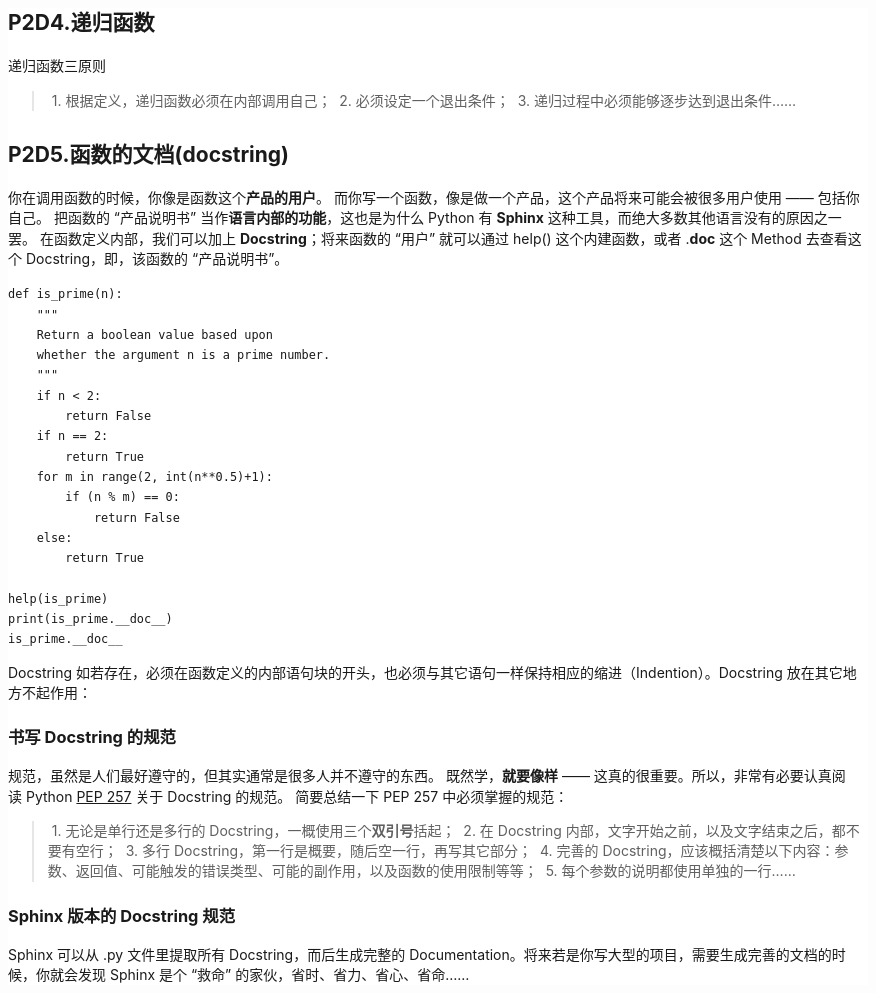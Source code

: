 
## P2D4.递归函数
递归函数三原则
> 1. 根据定义，递归函数必须在内部调用自己；
> 2. 必须设定一个退出条件；
> 3. 递归过程中必须能够逐步达到退出条件……


## P2D5.函数的文档(docstring)
你在调用函数的时候，你像是函数这个**产品的用户**。
而你写一个函数，像是做一个产品，这个产品将来可能会被很多用户使用 —— 包括你自己。
把函数的 “产品说明书” 当作**语言内部的功能**，这也是为什么 Python 有 **Sphinx** 这种工具，而绝大多数其他语言没有的原因之一罢。
在函数定义内部，我们可以加上 **Docstring**；将来函数的 “用户” 就可以通过 help() 这个内建函数，或者 .__doc__ 这个 Method 去查看这个 Docstring，即，该函数的 “产品说明书”。


```
def is_prime(n):
    """
    Return a boolean value based upon
    whether the argument n is a prime number.
    """
    if n < 2:
        return False
    if n == 2:
        return True
    for m in range(2, int(n**0.5)+1):
        if (n % m) == 0:
            return False
    else:
        return True

help(is_prime)
print(is_prime.__doc__)
is_prime.__doc__
```

Docstring 如若存在，必须在函数定义的内部语句块的开头，也必须与其它语句一样保持相应的缩进（Indention）。Docstring 放在其它地方不起作用：
### 书写 Docstring 的规范
规范，虽然是人们最好遵守的，但其实通常是很多人并不遵守的东西。
既然学，**就要像样** —— 这真的很重要。所以，非常有必要认真阅读 Python [PEP 257](https://www.python.org/dev/peps/pep-0257/) 关于 Docstring 的规范。
简要总结一下 PEP 257 中必须掌握的规范：
> 1. 无论是单行还是多行的 Docstring，一概使用三个**双引号**括起；
> 2. 在 Docstring 内部，文字开始之前，以及文字结束之后，都不要有空行；
> 3. 多行 Docstring，第一行是概要，随后空一行，再写其它部分；
> 4. 完善的 Docstring，应该概括清楚以下内容：参数、返回值、可能触发的错误类型、可能的副作用，以及函数的使用限制等等；
> 5. 每个参数的说明都使用单独的一行……


### Sphinx 版本的 Docstring 规范
Sphinx 可以从 .py 文件里提取所有 Docstring，而后生成完整的 Documentation。将来若是你写大型的项目，需要生成完善的文档的时候，你就会发现 Sphinx 是个 “救命” 的家伙，省时、省力、省心、省命……
